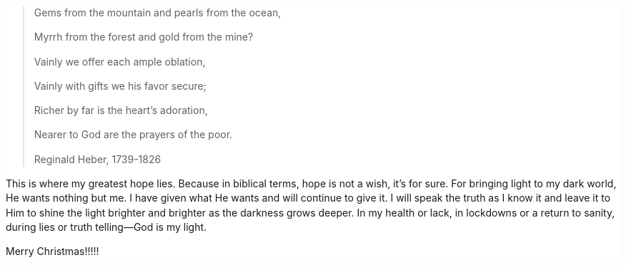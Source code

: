 >
> Gems from the mountain and pearls from the ocean,
>
> Myrrh from the forest and gold from the mine?
>
> Vainly we offer each ample oblation,
>
> Vainly with gifts we his favor secure;
>
> Richer by far is the heart’s adoration,
>
> Nearer to God are the prayers of the poor.
>
> Reginald Heber, 1739-1826

This is where my greatest hope lies. Because in biblical terms, hope is not a wish, it’s for sure. For bringing light to my dark world, He wants nothing but me. I have given what He wants and will continue to give it. I will speak the truth as I know it and leave it to Him to shine the light brighter and brighter as the darkness grows deeper. In my health or lack, in lockdowns or a return to sanity, during lies or truth telling—God is my light.

Merry Christmas!!!!!